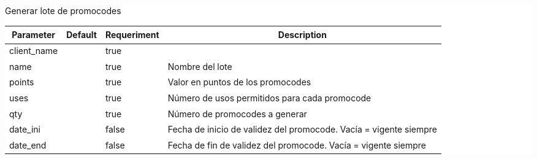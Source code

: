 Generar lote de promocodes

Parameter | Default | Requeriment | Description
--------- | ------- | ----------- | -----------
client_name | | true |
name | | true | Nombre del lote
points | | true | Valor en puntos de los promocodes
uses | | true | Número de usos permitidos para cada promocode
qty | | true | Número de promocodes a generar
date_ini | | false | Fecha de inicio de validez del promocode. Vacía = vigente siempre
date_end | | false | Fecha de fin de validez del promocode. Vacía = vigente siempre
